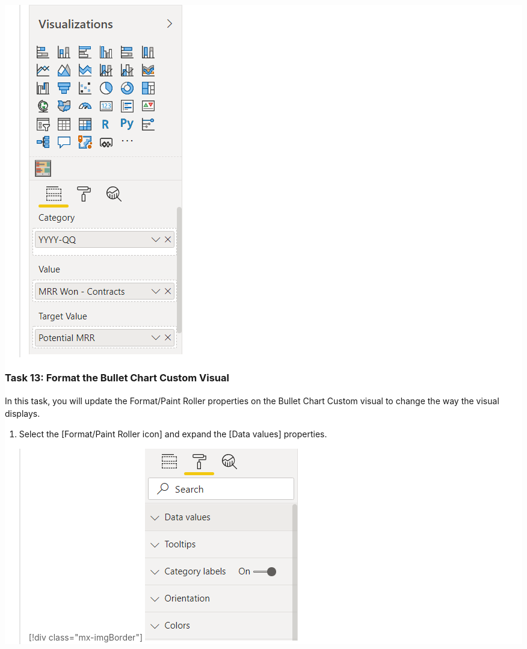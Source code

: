 > [![Screenshot of the Potential MRR measure from the Quotes table.](../media/field-pane-search-bar.png)](../media/field-pane-search-bar.png#lightbox)

### Task 13: Format the Bullet Chart Custom Visual

In this task, you will update the Format/Paint Roller properties on the Bullet Chart Custom visual to change the way the visual displays.

1. Select the [Format/Paint Roller icon] and expand the [Data values] properties.

> [!div class="mx-imgBorder"]
> [![Format/Paint Roller icon showing the Data value properties for the Bullet Chart Custom visual.](../media/data-values.png)](../media/data-values.png#lightbox)
